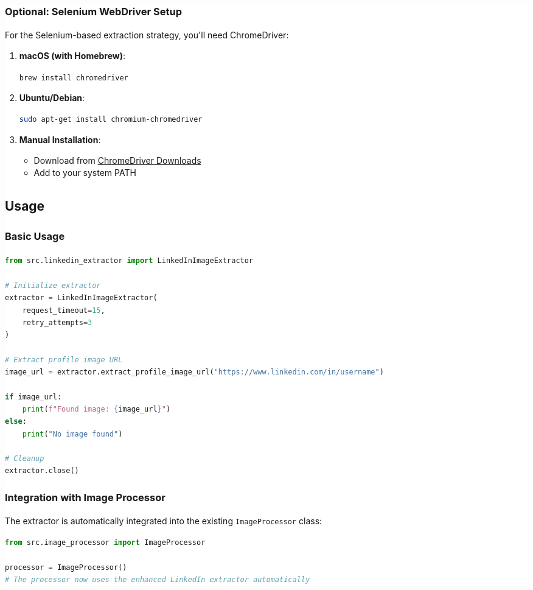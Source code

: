 ### Optional: Selenium WebDriver Setup

For the Selenium-based extraction strategy, you'll need ChromeDriver:

1. **macOS (with Homebrew)**:
   ```bash
   brew install chromedriver
   ```

2. **Ubuntu/Debian**:
   ```bash
   sudo apt-get install chromium-chromedriver
   ```

3. **Manual Installation**:
   - Download from [ChromeDriver Downloads](https://chromedriver.chromium.org/)
   - Add to your system PATH

## Usage

### Basic Usage

```python
from src.linkedin_extractor import LinkedInImageExtractor

# Initialize extractor
extractor = LinkedInImageExtractor(
    request_timeout=15,
    retry_attempts=3
)

# Extract profile image URL
image_url = extractor.extract_profile_image_url("https://www.linkedin.com/in/username")

if image_url:
    print(f"Found image: {image_url}")
else:
    print("No image found")

# Cleanup
extractor.close()
```

### Integration with Image Processor

The extractor is automatically integrated into the existing `ImageProcessor` class:

```python
from src.image_processor import ImageProcessor

processor = ImageProcessor()
# The processor now uses the enhanced LinkedIn extractor automatically
```
